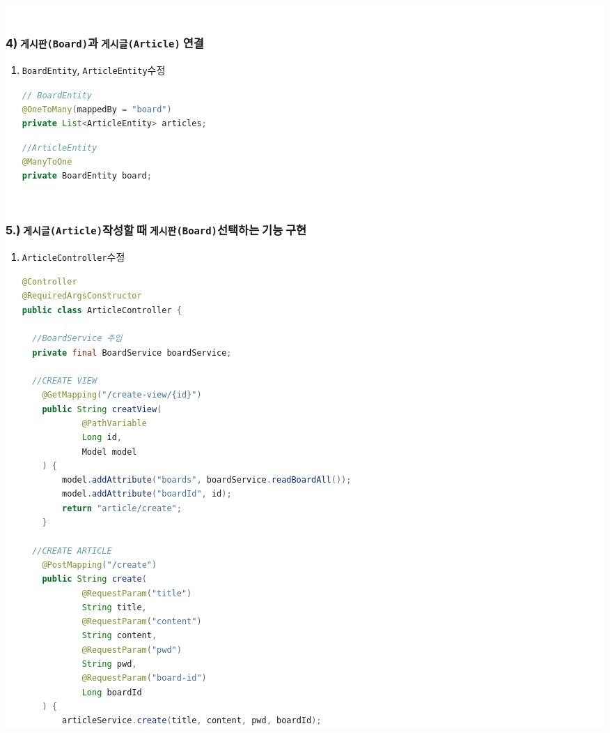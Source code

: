 <br>

### 4) `게시판(Board)`과 `게시글(Article)` 연결
1. `BoardEntity`, `ArticleEntity`수정
    ```JAVA
    // BoardEntity
    @OneToMany(mappedBy = "board")
    private List<ArticleEntity> articles;

    ```

    ```JAVA
    //ArticleEntity
    @ManyToOne
    private BoardEntity board;
    ```

<br>

### 5.) `게시글(Article)`작성할 때 `게시판(Board)`선택하는 기능 구현
1. `ArticleController`수정
    ```JAVA
    @Controller
    @RequiredArgsConstructor
    public class ArticleController {

      //BoardService 주입
      private final BoardService boardService;

      //CREATE VIEW
        @GetMapping("/create-view/{id}")
        public String creatView(
                @PathVariable
                Long id,
                Model model
        ) {
            model.addAttribute("boards", boardService.readBoardAll());
            model.addAttribute("boardId", id);
            return "article/create";
        }

      //CREATE ARTICLE
        @PostMapping("/create")
        public String create(
                @RequestParam("title")
                String title,
                @RequestParam("content")
                String content,
                @RequestParam("pwd")
                String pwd,
                @RequestParam("board-id")
                Long boardId
        ) {
            articleService.create(title, content, pwd, boardId);
